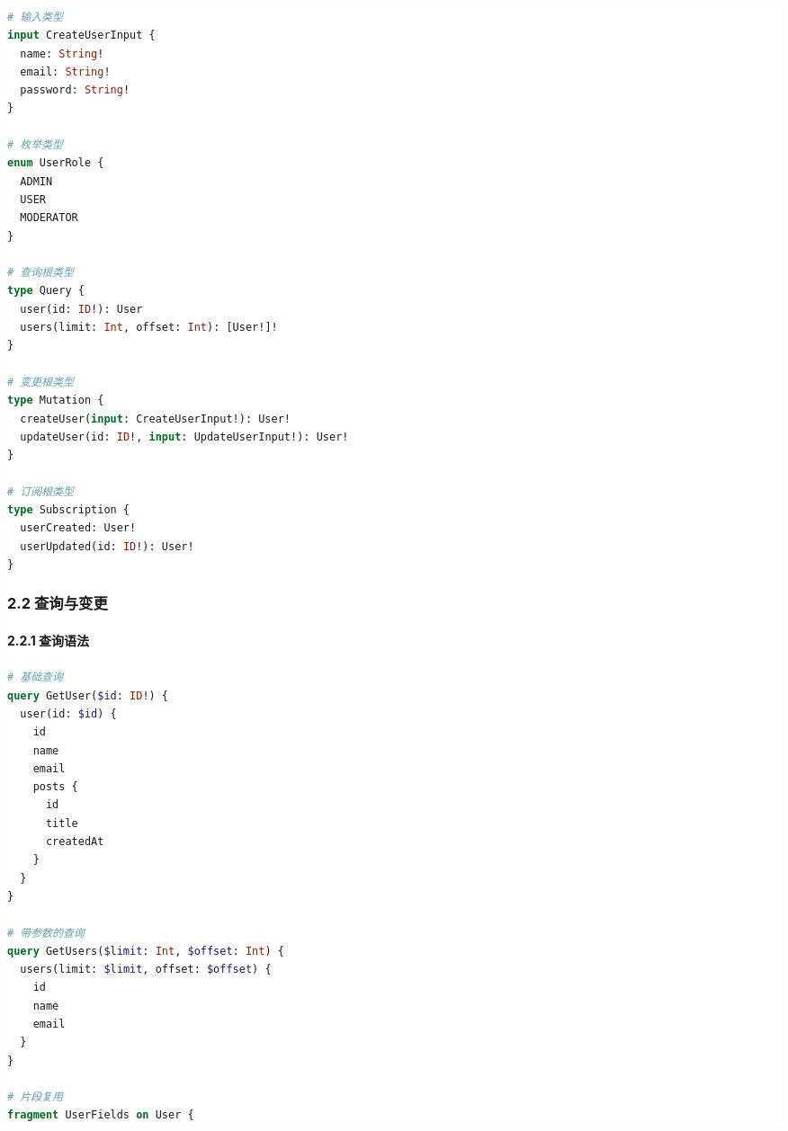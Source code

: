 ```graphql
# 输入类型
input CreateUserInput {
  name: String!
  email: String!
  password: String!
}

# 枚举类型
enum UserRole {
  ADMIN
  USER
  MODERATOR
}

# 查询根类型
type Query {
  user(id: ID!): User
  users(limit: Int, offset: Int): [User!]!
}

# 变更根类型
type Mutation {
  createUser(input: CreateUserInput!): User!
  updateUser(id: ID!, input: UpdateUserInput!): User!
}

# 订阅根类型
type Subscription {
  userCreated: User!
  userUpdated(id: ID!): User!
}
```

### 2.2 查询与变更

#### 2.2.1 查询语法

```graphql
# 基础查询
query GetUser($id: ID!) {
  user(id: $id) {
    id
    name
    email
    posts {
      id
      title
      createdAt
    }
  }
}

# 带参数的查询
query GetUsers($limit: Int, $offset: Int) {
  users(limit: $limit, offset: $offset) {
    id
    name
    email
  }
}

# 片段复用
fragment UserFields on User {
```
